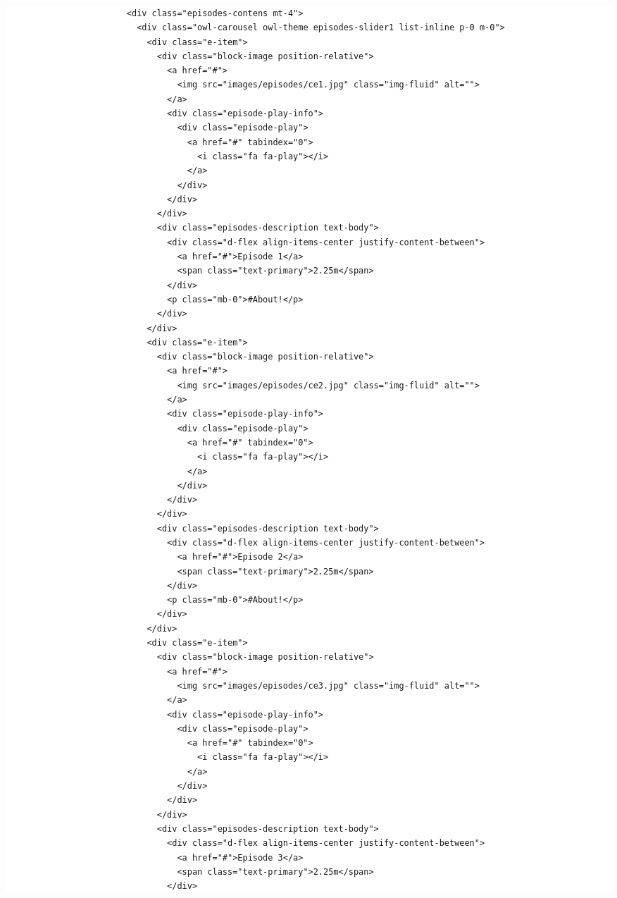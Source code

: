                            <div class="episodes-contens mt-4">
                              <div class="owl-carousel owl-theme episodes-slider1 list-inline p-0 m-0">
                                <div class="e-item">
                                  <div class="block-image position-relative">
                                    <a href="#">
                                      <img src="images/episodes/ce1.jpg" class="img-fluid" alt="">
                                    </a>
                                    <div class="episode-play-info">
                                      <div class="episode-play">
                                        <a href="#" tabindex="0">
                                          <i class="fa fa-play"></i>
                                        </a>
                                      </div>
                                    </div>
                                  </div>
                                  <div class="episodes-description text-body">
                                    <div class="d-flex align-items-center justify-content-between">
                                      <a href="#">Episode 1</a>
                                      <span class="text-primary">2.25m</span>
                                    </div>
                                    <p class="mb-0">#About!</p>
                                  </div>
                                </div>
                                <div class="e-item">
                                  <div class="block-image position-relative">
                                    <a href="#">
                                      <img src="images/episodes/ce2.jpg" class="img-fluid" alt="">
                                    </a>
                                    <div class="episode-play-info">
                                      <div class="episode-play">
                                        <a href="#" tabindex="0">
                                          <i class="fa fa-play"></i>
                                        </a>
                                      </div>
                                    </div>
                                  </div>
                                  <div class="episodes-description text-body">
                                    <div class="d-flex align-items-center justify-content-between">
                                      <a href="#">Episode 2</a>
                                      <span class="text-primary">2.25m</span>
                                    </div>
                                    <p class="mb-0">#About!</p>
                                  </div>
                                </div>
                                <div class="e-item">
                                  <div class="block-image position-relative">
                                    <a href="#">
                                      <img src="images/episodes/ce3.jpg" class="img-fluid" alt="">
                                    </a>
                                    <div class="episode-play-info">
                                      <div class="episode-play">
                                        <a href="#" tabindex="0">
                                          <i class="fa fa-play"></i>
                                        </a>
                                      </div>
                                    </div>
                                  </div>
                                  <div class="episodes-description text-body">
                                    <div class="d-flex align-items-center justify-content-between">
                                      <a href="#">Episode 3</a>
                                      <span class="text-primary">2.25m</span>
                                    </div>